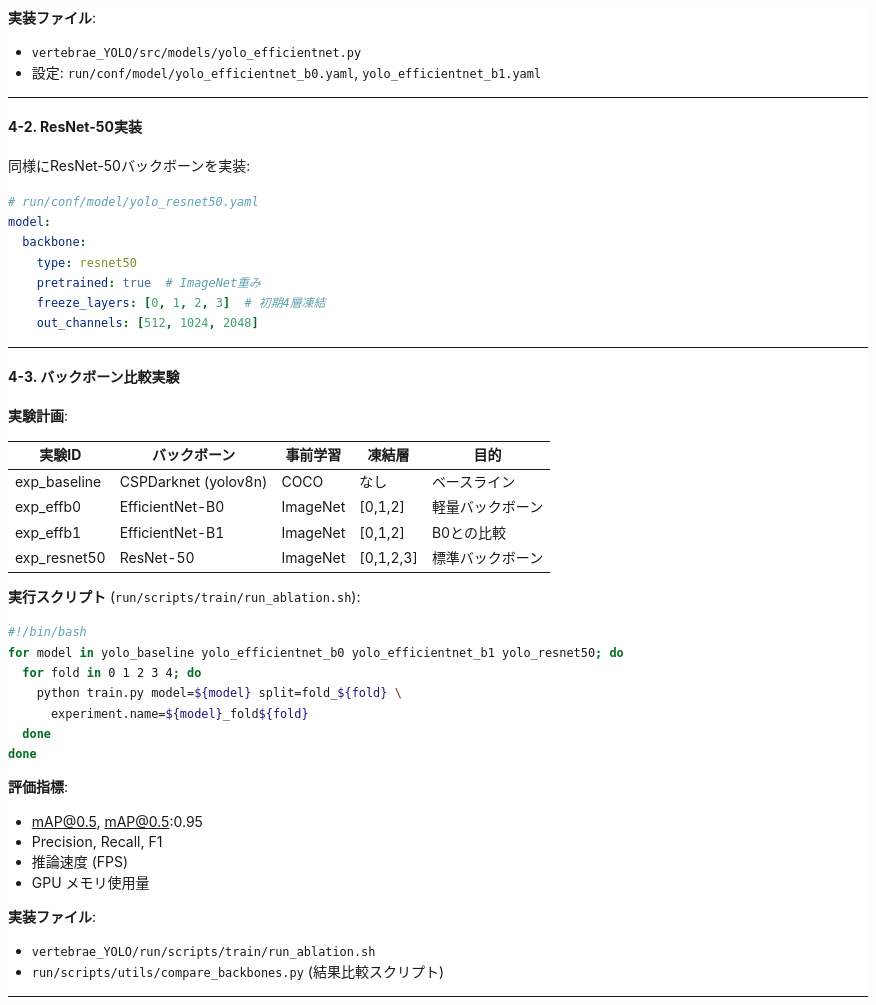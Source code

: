 **実装ファイル**:
- `vertebrae_YOLO/src/models/yolo_efficientnet.py`
- 設定: `run/conf/model/yolo_efficientnet_b0.yaml`, `yolo_efficientnet_b1.yaml`

---

#### **4-2. ResNet-50実装**

同様にResNet-50バックボーンを実装:

```yaml
# run/conf/model/yolo_resnet50.yaml
model:
  backbone:
    type: resnet50
    pretrained: true  # ImageNet重み
    freeze_layers: [0, 1, 2, 3]  # 初期4層凍結
    out_channels: [512, 1024, 2048]
```

---

#### **4-3. バックボーン比較実験**

**実験計画**:

| 実験ID | バックボーン | 事前学習 | 凍結層 | 目的 |
|--------|------------|---------|--------|------|
| exp_baseline | CSPDarknet (yolov8n) | COCO | なし | ベースライン |
| exp_effb0 | EfficientNet-B0 | ImageNet | [0,1,2] | 軽量バックボーン |
| exp_effb1 | EfficientNet-B1 | ImageNet | [0,1,2] | B0との比較 |
| exp_resnet50 | ResNet-50 | ImageNet | [0,1,2,3] | 標準バックボーン |

**実行スクリプト** (`run/scripts/train/run_ablation.sh`):
```bash
#!/bin/bash
for model in yolo_baseline yolo_efficientnet_b0 yolo_efficientnet_b1 yolo_resnet50; do
  for fold in 0 1 2 3 4; do
    python train.py model=${model} split=fold_${fold} \
      experiment.name=${model}_fold${fold}
  done
done
```

**評価指標**:
- mAP@0.5, mAP@0.5:0.95
- Precision, Recall, F1
- 推論速度 (FPS)
- GPU メモリ使用量

**実装ファイル**:
- `vertebrae_YOLO/run/scripts/train/run_ablation.sh`
- `run/scripts/utils/compare_backbones.py` (結果比較スクリプト)

---